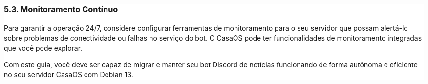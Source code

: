 ### 5.3. Monitoramento Contínuo

Para garantir a operação 24/7, considere configurar ferramentas de monitoramento para o seu servidor que possam alertá-lo sobre problemas de conectividade ou falhas no serviço do bot. O CasaOS pode ter funcionalidades de monitoramento integradas que você pode explorar.

Com este guia, você deve ser capaz de migrar e manter seu bot Discord de notícias funcionando de forma autônoma e eficiente no seu servidor CasaOS com Debian 13.



